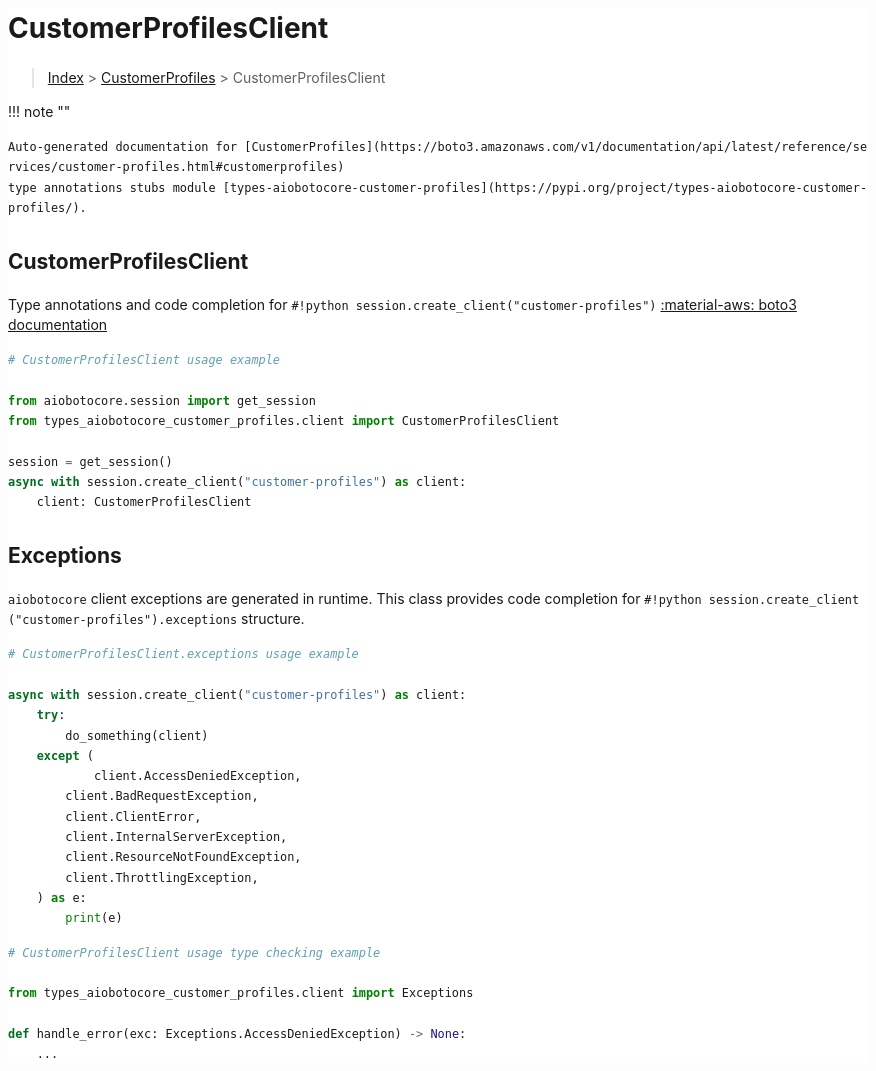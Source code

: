# CustomerProfilesClient

> [Index](../README.md) > [CustomerProfiles](./README.md) > CustomerProfilesClient

!!! note ""

    Auto-generated documentation for [CustomerProfiles](https://boto3.amazonaws.com/v1/documentation/api/latest/reference/services/customer-profiles.html#customerprofiles)
    type annotations stubs module [types-aiobotocore-customer-profiles](https://pypi.org/project/types-aiobotocore-customer-profiles/).

## CustomerProfilesClient

Type annotations and code completion for `#!python session.create_client("customer-profiles")`
[:material-aws: boto3 documentation](https://boto3.amazonaws.com/v1/documentation/api/latest/reference/services/customer-profiles.html#CustomerProfiles.Client)

```python
# CustomerProfilesClient usage example

from aiobotocore.session import get_session
from types_aiobotocore_customer_profiles.client import CustomerProfilesClient

session = get_session()
async with session.create_client("customer-profiles") as client:
    client: CustomerProfilesClient
```

## Exceptions


`aiobotocore` client exceptions are generated in runtime.
This class provides code completion for `#!python session.create_client("customer-profiles").exceptions` structure.

```python
# CustomerProfilesClient.exceptions usage example

async with session.create_client("customer-profiles") as client:
    try:
        do_something(client)
    except (
            client.AccessDeniedException,
        client.BadRequestException,
        client.ClientError,
        client.InternalServerException,
        client.ResourceNotFoundException,
        client.ThrottlingException,
    ) as e:
        print(e)
```

```python
# CustomerProfilesClient usage type checking example

from types_aiobotocore_customer_profiles.client import Exceptions

def handle_error(exc: Exceptions.AccessDeniedException) -> None:
    ...
```
